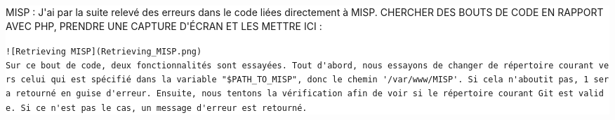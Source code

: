 MISP :
J'ai par la suite relevé des erreurs dans le code liées directement à MISP.
CHERCHER DES BOUTS DE CODE EN RAPPORT AVEC PHP, PRENDRE UNE CAPTURE D'ÉCRAN ET LES METTRE ICI :

    ![Retrieving MISP](Retrieving_MISP.png)
    Sur ce bout de code, deux fonctionnalités sont essayées. Tout d'abord, nous essayons de changer de répertoire courant vers celui qui est spécifié dans la variable "$PATH_TO_MISP", donc le chemin '/var/www/MISP'. Si cela n'aboutit pas, 1 sera retourné en guise d'erreur. Ensuite, nous tentons la vérification afin de voir si le répertoire courant Git est valide. Si ce n'est pas le cas, un message d'erreur est retourné.